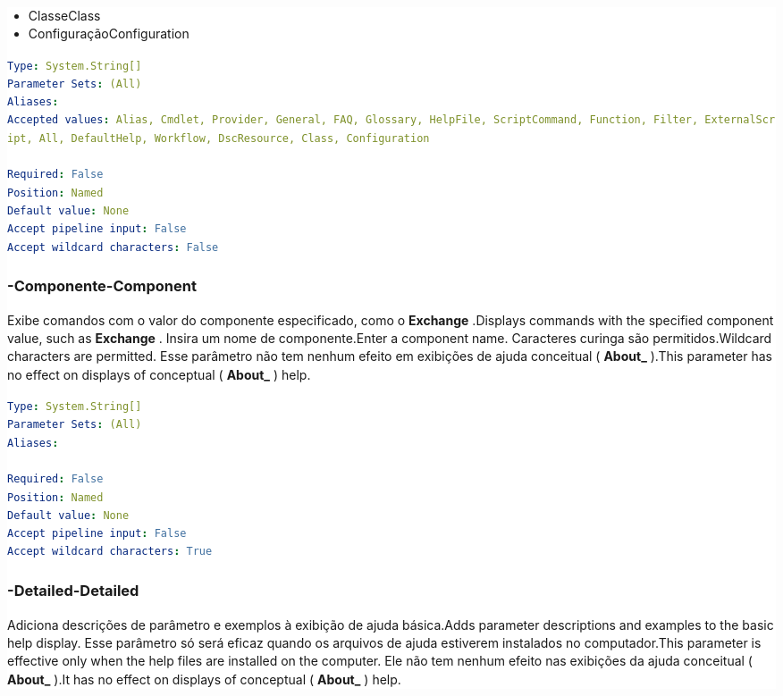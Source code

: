 - <span data-ttu-id="fcc81-219">Classe</span><span class="sxs-lookup"><span data-stu-id="fcc81-219">Class</span></span>
- <span data-ttu-id="fcc81-220">Configuração</span><span class="sxs-lookup"><span data-stu-id="fcc81-220">Configuration</span></span>

```yaml
Type: System.String[]
Parameter Sets: (All)
Aliases:
Accepted values: Alias, Cmdlet, Provider, General, FAQ, Glossary, HelpFile, ScriptCommand, Function, Filter, ExternalScript, All, DefaultHelp, Workflow, DscResource, Class, Configuration

Required: False
Position: Named
Default value: None
Accept pipeline input: False
Accept wildcard characters: False
```

### <span data-ttu-id="fcc81-221">-Componente</span><span class="sxs-lookup"><span data-stu-id="fcc81-221">-Component</span></span>

<span data-ttu-id="fcc81-222">Exibe comandos com o valor do componente especificado, como o **Exchange** .</span><span class="sxs-lookup"><span data-stu-id="fcc81-222">Displays commands with the specified component value, such as **Exchange** .</span></span> <span data-ttu-id="fcc81-223">Insira um nome de componente.</span><span class="sxs-lookup"><span data-stu-id="fcc81-223">Enter a component name.</span></span>
<span data-ttu-id="fcc81-224">Caracteres curinga são permitidos.</span><span class="sxs-lookup"><span data-stu-id="fcc81-224">Wildcard characters are permitted.</span></span> <span data-ttu-id="fcc81-225">Esse parâmetro não tem nenhum efeito em exibições de ajuda conceitual ( **About_** ).</span><span class="sxs-lookup"><span data-stu-id="fcc81-225">This parameter has no effect on displays of conceptual ( **About_** ) help.</span></span>

```yaml
Type: System.String[]
Parameter Sets: (All)
Aliases:

Required: False
Position: Named
Default value: None
Accept pipeline input: False
Accept wildcard characters: True
```

### <span data-ttu-id="fcc81-226">-Detailed</span><span class="sxs-lookup"><span data-stu-id="fcc81-226">-Detailed</span></span>

<span data-ttu-id="fcc81-227">Adiciona descrições de parâmetro e exemplos à exibição de ajuda básica.</span><span class="sxs-lookup"><span data-stu-id="fcc81-227">Adds parameter descriptions and examples to the basic help display.</span></span> <span data-ttu-id="fcc81-228">Esse parâmetro só será eficaz quando os arquivos de ajuda estiverem instalados no computador.</span><span class="sxs-lookup"><span data-stu-id="fcc81-228">This parameter is effective only when the help files are installed on the computer.</span></span> <span data-ttu-id="fcc81-229">Ele não tem nenhum efeito nas exibições da ajuda conceitual ( **About_** ).</span><span class="sxs-lookup"><span data-stu-id="fcc81-229">It has no effect on displays of conceptual ( **About_** ) help.</span></span>

